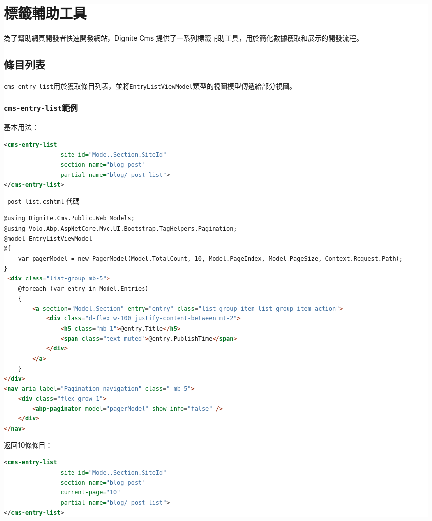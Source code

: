 # 標籤輔助工具

為了幫助網頁開發者快速開發網站，Dignite Cms 提供了一系列標籤輔助工具，用於簡化數據獲取和展示的開發流程。

## 條目列表

`cms-entry-list`用於獲取條目列表，並將`EntryListViewModel`類型的視圖模型傳遞給部分視圖。

### `cms-entry-list`範例

基本用法：

```xml
<cms-entry-list 
                site-id="Model.Section.SiteId" 
                section-name="blog-post"
                partial-name="blog/_post-list">
</cms-entry-list>
```

`_post-list.cshtml` 代碼

```html
@using Dignite.Cms.Public.Web.Models;
@using Volo.Abp.AspNetCore.Mvc.UI.Bootstrap.TagHelpers.Pagination;
@model EntryListViewModel
@{
    var pagerModel = new PagerModel(Model.TotalCount, 10, Model.PageIndex, Model.PageSize, Context.Request.Path);
}
 <div class="list-group mb-5">
    @foreach (var entry in Model.Entries)
    {
        <a section="Model.Section" entry="entry" class="list-group-item list-group-item-action">
            <div class="d-flex w-100 justify-content-between mt-2">
                <h5 class="mb-1">@entry.Title</h5>
                <span class="text-muted">@entry.PublishTime</span>
            </div>
        </a>
    }
</div>
<nav aria-label="Pagination navigation" class=" mb-5">
    <div class="flex-grow-1">
        <abp-paginator model="pagerModel" show-info="false" />
    </div>
</nav>
```

返回10條條目：

```xml
<cms-entry-list 
                site-id="Model.Section.SiteId" 
                section-name="blog-post"
                current-page="10"
                partial-name="blog/_post-list">
</cms-entry-list>
```
